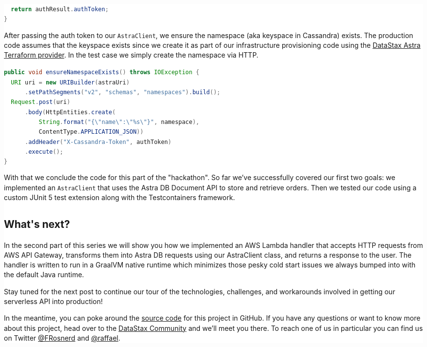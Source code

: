 ```java
  return authResult.authToken;
}
```

After passing the auth token to our `AstraClient`, we ensure the namespace (aka keyspace in Cassandra) exists. The production code assumes that the keyspace exists since we create it as part of our infrastructure provisioning code using the [DataStax Astra Terraform provider](https://dtsx.io/3B8KY42). In the test case we simply create the namespace via HTTP.

```java
public void ensureNamespaceExists() throws IOException {
  URI uri = new URIBuilder(astraUri)
      .setPathSegments("v2", "schemas", "namespaces").build();
  Request.post(uri)
      .body(HttpEntities.create(
          String.format("{\"name\":\"%s\"}", namespace),
          ContentType.APPLICATION_JSON))
      .addHeader("X-Cassandra-Token", authToken)
      .execute();
}
```

With that we conclude the code for this part of the "hackathon". So far we’ve successfully covered our first two goals: we implemented an `AstraClient` that uses the Astra DB Document API to store and retrieve orders. Then we tested our code using a custom JUnit 5 test extension along with the Testcontainers framework.

## What's next?

In the second part of this series we will show you how we implemented an AWS Lambda handler that accepts HTTP requests from AWS API Gateway, transforms them into Astra DB requests using our AstraClient class, and returns a response to the user. The handler is written to run in a GraalVM native runtime which minimizes those pesky cold start issues we always bumped into with the default Java runtime.

Stay tuned for the next post to continue our tour of the technologies, challenges, and workarounds involved in getting our serverless API into production!

In the meantime, you can poke around the [source code](https://github.com/codecentric/serverless-astra-graalvm) for this project in GitHub. If you have any questions or want to know more about this project, head over to the [DataStax Community](https://dtsx.io/3PngYGe) and we’ll meet you there. To reach one of us in particular you can find us on Twitter [@FRosnerd](https://twitter.com/FRosnerd) and [@raffael](https://twitter.com/raffael).
